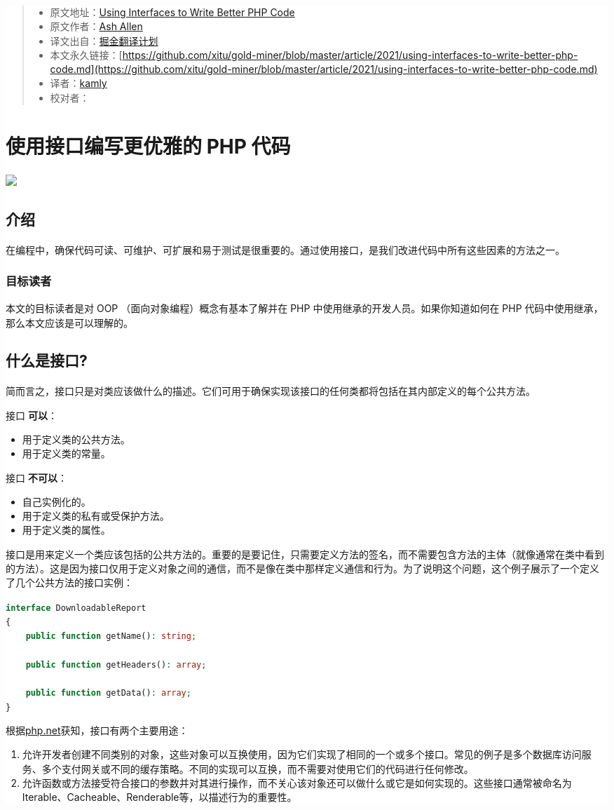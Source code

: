> * 原文地址：[Using Interfaces to Write Better PHP Code](https://dev.to/ashallendesign/using-interfaces-to-write-better-php-code-391f)
> * 原文作者：[Ash Allen](https://dev.to/ashallendesign)
> * 译文出自：[掘金翻译计划](https://github.com/xitu/gold-miner)
> * 本文永久链接：[https://github.com/xitu/gold-miner/blob/master/article/2021/using-interfaces-to-write-better-php-code.md](https://github.com/xitu/gold-miner/blob/master/article/2021/using-interfaces-to-write-better-php-code.md)
> * 译者：[kamly](https://github.com/kamly)
> * 校对者：

# 使用接口编写更优雅的 PHP 代码

![](https://res.cloudinary.com/practicaldev/image/fetch/s--n6v5dklj--/c_imagga_scale,f_auto,fl_progressive,h_420,q_auto,w_1000/https://dev-to-uploads.s3.amazonaws.com/uploads/articles/fn6vfrunv49pxpf8xep6.png)

## 介绍

在编程中，确保代码可读、可维护、可扩展和易于测试是很重要的。通过使用接口，是我们改进代码中所有这些因素的方法之一。

### 目标读者

本文的目标读者是对 OOP （面向对象编程）概念有基本了解并在 PHP 中使用继承的开发人员。如果你知道如何在 PHP 代码中使用继承，那么本文应该是可以理解的。

## 什么是接口?

简而言之，接口只是对类应该做什么的描述。它们可用于确保实现该接口的任何类都将包括在其内部定义的每个公共方法。

接口 **可以**：

* 用于定义类的公共方法。
* 用于定义类的常量。

接口 **不可以**：

* 自己实例化的。
* 用于定义类的私有或受保护方法。
* 用于定义类的属性。

接口是用来定义一个类应该包括的公共方法的。重要的是要记住，只需要定义方法的签名，而不需要包含方法的主体（就像通常在类中看到的方法）。这是因为接口仅用于定义对象之间的通信，而不是像在类中那样定义通信和行为。为了说明这个问题，这个例子展示了一个定义了几个公共方法的接口实例：

```php
interface DownloadableReport
{
    public function getName(): string;

    public function getHeaders(): array;

    public function getData(): array;
}
```

根据[php.net](https://www.php.net/manual/en/language.oop5.interfaces.php)获知，接口有两个主要用途：

1. 允许开发者创建不同类别的对象，这些对象可以互换使用，因为它们实现了相同的一个或多个接口。常见的例子是多个数据库访问服务、多个支付网关或不同的缓存策略。不同的实现可以互换，而不需要对使用它们的代码进行任何修改。
2. 允许函数或方法接受符合接口的参数并对其进行操作，而不关心该对象还可以做什么或它是如何实现的。这些接口通常被命名为Iterable、Cacheable、Renderable等，以描述行为的重要性。
